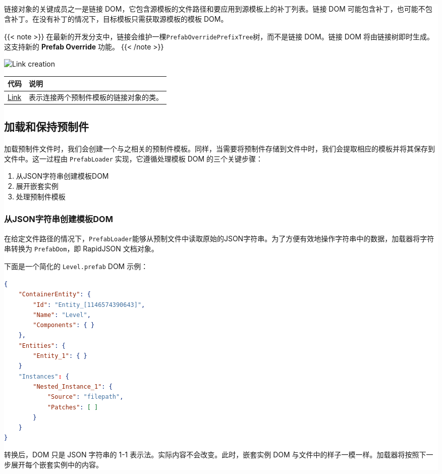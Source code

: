 链接对象的关键成员之一是链接 DOM，它包含源模板的文件路径和要应用到源模板上的补丁列表。链接 DOM 可能包含补丁，也可能不包含补丁。在没有补丁的情况下，目标模板只需获取源模板的模板 DOM。

{{< note >}}
在最新的开发分支中，链接会维护一棵`PrefabOverridePrefixTree`树，而不是链接 DOM。链接 DOM 将由链接树即时生成。这支持新的 **Prefab Override** 功能。
{{< /note >}}

![Link creation](images/PrefabLink.png)

| 代码                                                                                                                        | 说明                  |
|:--------------------------------------------------------------------------------------------------------------------------|:--------------------|
| [Link](https://github.com/o3de/o3de/blob/development/Code/Framework/AzToolsFramework/AzToolsFramework/Prefab/Link/Link.h) | 表示连接两个预制件模板的链接对象的类。 |





## 加载和保持预制件


加载预制件文件时，我们会创建一个与之相关的预制件模板。同样，当需要将预制件存储到文件中时，我们会提取相应的模板并将其保存到文件中。这一过程由 `PrefabLoader` 实现，它遵循处理模板 DOM 的三个关键步骤：

1. 从JSON字符串创建模板DOM
1. 展开嵌套实例
1. 处理预制件模板


### 从JSON字符串创建模板DOM


在给定文件路径的情况下，`PrefabLoader`能够从预制文件中读取原始的JSON字符串。为了方便有效地操作字符串中的数据，加载器将字符串转换为 `PrefabDom`，即 RapidJSON 文档对象。

下面是一个简化的 `Level.prefab` DOM 示例：

```json
{
    "ContainerEntity": {
        "Id": "Entity_[1146574390643]",
        "Name": "Level",
        "Components": { }
    },
    "Entities": {
        "Entity_1": { } 
    }
    "Instances": {
        "Nested_Instance_1": {
            "Source": "filepath",
            "Patches": [ ]
        }
    }
}
```

转换后，DOM 只是 JSON 字符串的 1-1 表示法。实际内容不会改变。此时，嵌套实例 DOM 与文件中的样子一模一样。加载器将按照下一步展开每个嵌套实例中的内容。
